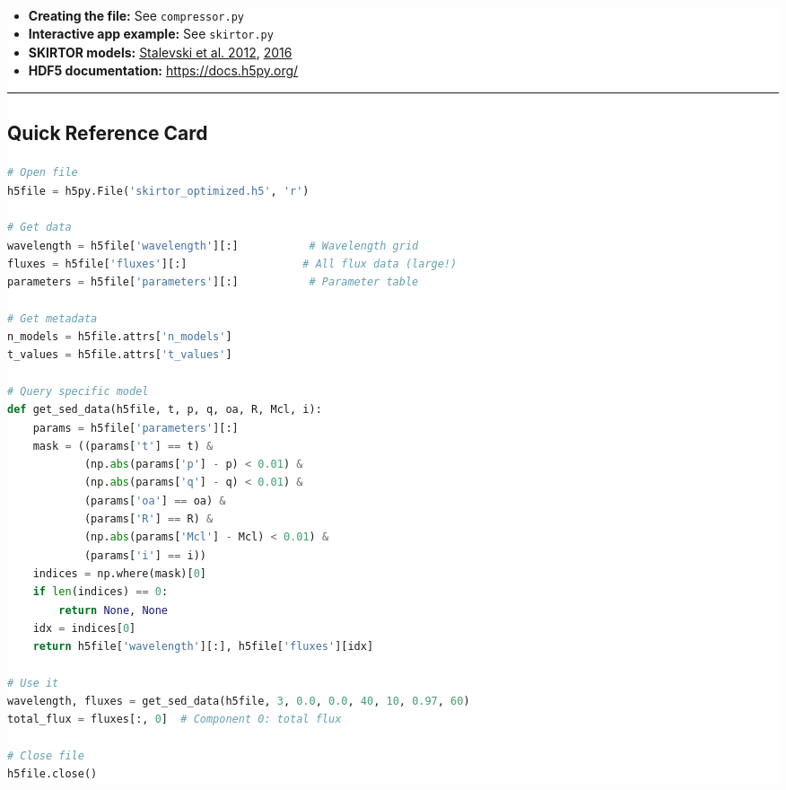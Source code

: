 - **Creating the file:** See `compressor.py`
- **Interactive app example:** See `skirtor.py`
- **SKIRTOR models:** [Stalevski et al. 2012](https://ui.adsabs.harvard.edu/abs/2012MNRAS.420.2756S), [2016](https://ui.adsabs.harvard.edu/abs/2016MNRAS.458.2288S)
- **HDF5 documentation:** https://docs.h5py.org/

---

## Quick Reference Card

```python
# Open file
h5file = h5py.File('skirtor_optimized.h5', 'r')

# Get data
wavelength = h5file['wavelength'][:]           # Wavelength grid
fluxes = h5file['fluxes'][:]                  # All flux data (large!)
parameters = h5file['parameters'][:]           # Parameter table

# Get metadata
n_models = h5file.attrs['n_models']
t_values = h5file.attrs['t_values']

# Query specific model
def get_sed_data(h5file, t, p, q, oa, R, Mcl, i):
    params = h5file['parameters'][:]
    mask = ((params['t'] == t) & 
            (np.abs(params['p'] - p) < 0.01) & 
            (np.abs(params['q'] - q) < 0.01) &
            (params['oa'] == oa) & 
            (params['R'] == R) & 
            (np.abs(params['Mcl'] - Mcl) < 0.01) & 
            (params['i'] == i))
    indices = np.where(mask)[0]
    if len(indices) == 0:
        return None, None
    idx = indices[0]
    return h5file['wavelength'][:], h5file['fluxes'][idx]

# Use it
wavelength, fluxes = get_sed_data(h5file, 3, 0.0, 0.0, 40, 10, 0.97, 60)
total_flux = fluxes[:, 0]  # Component 0: total flux

# Close file
h5file.close()
```


